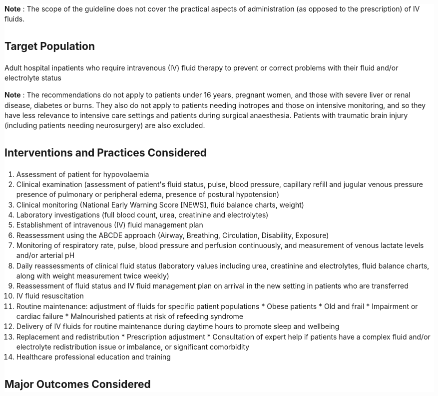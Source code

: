 

**Note** : The scope of the guideline does not cover the practical aspects of administration (as opposed to the prescription) of IV fluids.

## Target Population



Adult hospital inpatients who require intravenous (IV) fluid therapy to prevent or correct problems with their fluid and/or electrolyte status

**Note** : The recommendations do not apply to patients under 16 years, pregnant women, and those with severe liver or renal disease, diabetes or burns. They also do not apply to patients needing inotropes and those on intensive monitoring, and so they have less relevance to intensive care settings and patients during surgical anaesthesia. Patients with traumatic brain injury (including patients needing neurosurgery) are also excluded.

## Interventions and Practices Considered



  1. Assessment of patient for hypovolaemia 
  2. Clinical examination (assessment of patient's fluid status, pulse, blood pressure, capillary refill and jugular venous pressure presence of pulmonary or peripheral edema, presence of postural hypotension) 
  3. Clinical monitoring (National Early Warning Score [NEWS], fluid balance charts, weight) 
  4. Laboratory investigations (full blood count, urea, creatinine and electrolytes) 
  5. Establishment of intravenous (IV) fluid management plan 
  6. Reassessment using the ABCDE approach (Airway, Breathing, Circulation, Disability, Exposure) 
  7. Monitoring of respiratory rate, pulse, blood pressure and perfusion continuously, and measurement of venous lactate levels and/or arterial pH 
  8. Daily reassessments of clinical fluid status (laboratory values including urea, creatinine and electrolytes, fluid balance charts, along with weight measurement twice weekly) 
  9. Reassessment of fluid status and IV fluid management plan on arrival in the new setting in patients who are transferred 
  10. IV fluid resuscitation 
  11. Routine maintenance: adjustment of fluids for specific patient populations 
    * Obese patients 
    * Old and frail 
    * Impairment or cardiac failure 
    * Malnourished patients at risk of refeeding syndrome 
  12. Delivery of IV fluids for routine maintenance during daytime hours to promote sleep and wellbeing 
  13. Replacement and redistribution 
    * Prescription adjustment 
    * Consultation of expert help if patients have a complex fluid and/or electrolyte redistribution issue or imbalance, or significant comorbidity 
  14. Healthcare professional education and training 



## Major Outcomes Considered

